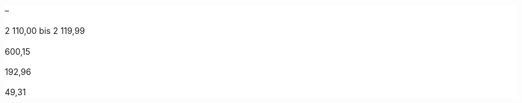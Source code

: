 –

</td>

</tr>

<tr>

<td style="border-right: 0.5pt solid ; border-bottom: 0.5pt solid ; " align="center" valign="top" charoff="50">

2 110,00 bis 2 119,99

</td>

<td style="border-right: 0.5pt solid ; border-bottom: 0.5pt solid ; " align="char" valign="top" charoff="50">

600,15

</td>

<td style="border-right: 0.5pt solid ; border-bottom: 0.5pt solid ; " align="char" valign="top" charoff="50">

192,96

</td>

<td style="border-right: 0.5pt solid ; border-bottom: 0.5pt solid ; " align="char" valign="top" charoff="50">

49,31

</td>

